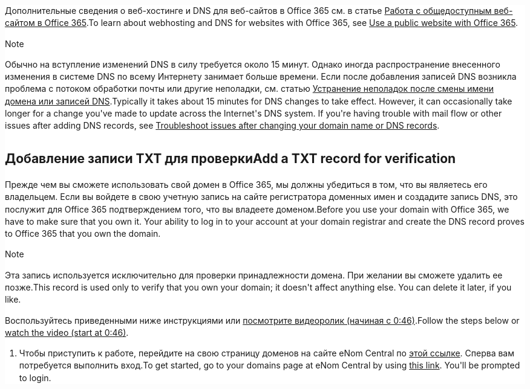 <span data-ttu-id="a3c43-107">Дополнительные сведения о веб-хостинге и DNS для веб-сайтов в Office 365 см. в статье [Работа с общедоступным веб-сайтом в Office 365](https://support.office.com/article/choose-a-public-website-3325d50e-d131-403c-a278-7f3296fe33a9).</span><span class="sxs-lookup"><span data-stu-id="a3c43-107">To learn about webhosting and DNS for websites with Office 365, see [Use a public website with Office 365](https://support.office.com/article/choose-a-public-website-3325d50e-d131-403c-a278-7f3296fe33a9).</span></span>
  
> [!NOTE]
>  <span data-ttu-id="a3c43-p101">Обычно на вступление изменений DNS в силу требуется около 15 минут. Однако иногда распространение внесенного изменения в системе DNS по всему Интернету занимает больше времени. Если после добавления записей DNS возникла проблема с потоком обработки почты или другие неполадки, см. статью [Устранение неполадок после смены имени домена или записей DNS](../get-help-with-domains/find-and-fix-issues.md).</span><span class="sxs-lookup"><span data-stu-id="a3c43-p101">Typically it takes about 15 minutes for DNS changes to take effect. However, it can occasionally take longer for a change you've made to update across the Internet's DNS system. If you're having trouble with mail flow or other issues after adding DNS records, see [Troubleshoot issues after changing your domain name or DNS records](../get-help-with-domains/find-and-fix-issues.md).</span></span> 
  
## <a name="add-a-txt-record-for-verification"></a><span data-ttu-id="a3c43-111">Добавление записи TXT для проверки</span><span class="sxs-lookup"><span data-stu-id="a3c43-111">Add a TXT record for verification</span></span>
<span data-ttu-id="a3c43-112"><a name="BKMK_verify"> </a></span><span class="sxs-lookup"><span data-stu-id="a3c43-112"><a name="BKMK_verify"> </a></span></span>

<span data-ttu-id="a3c43-p102">Прежде чем вы сможете использовать свой домен в Office 365, мы должны убедиться в том, что вы являетесь его владельцем. Если вы войдете в свою учетную запись на сайте регистратора доменных имен и создадите запись DNS, это послужит для Office 365 подтверждением того, что вы владеете доменом.</span><span class="sxs-lookup"><span data-stu-id="a3c43-p102">Before you use your domain with Office 365, we have to make sure that you own it. Your ability to log in to your account at your domain registrar and create the DNS record proves to Office 365 that you own the domain.</span></span>
  
> [!NOTE]
> <span data-ttu-id="a3c43-p103">Эта запись используется исключительно для проверки принадлежности домена. При желании вы сможете удалить ее позже.</span><span class="sxs-lookup"><span data-stu-id="a3c43-p103">This record is used only to verify that you own your domain; it doesn't affect anything else. You can delete it later, if you like.</span></span> 
  
<span data-ttu-id="a3c43-117">Воспользуйтесь приведенными ниже инструкциями или [посмотрите видеоролик (начиная с 0:46)](https://support.office.com/article/Video-Create-DNS-records-at-eNomCentral-for-Office-365-3766a9e8-77dd-4a42-908d-89b076143e7d?ui=en-US&amp;rs=en-US&amp;ad=US).</span><span class="sxs-lookup"><span data-stu-id="a3c43-117">Follow the steps below or [watch the video (start at 0:46)](https://support.office.com/article/Video-Create-DNS-records-at-eNomCentral-for-Office-365-3766a9e8-77dd-4a42-908d-89b076143e7d?ui=en-US&amp;rs=en-US&amp;ad=US).</span></span>
  
1. <span data-ttu-id="a3c43-p104">Чтобы приступить к работе, перейдите на свою страницу доменов на сайте eNom Central по [этой ссылке](https://www.enomcentral.com/domains/Domain-Manager.aspx?tab=registered). Сперва вам потребуется выполнить вход.</span><span class="sxs-lookup"><span data-stu-id="a3c43-p104">To get started, go to your domains page at eNom Central by using [this link](https://www.enomcentral.com/domains/Domain-Manager.aspx?tab=registered). You'll be prompted to login.</span></span>
    